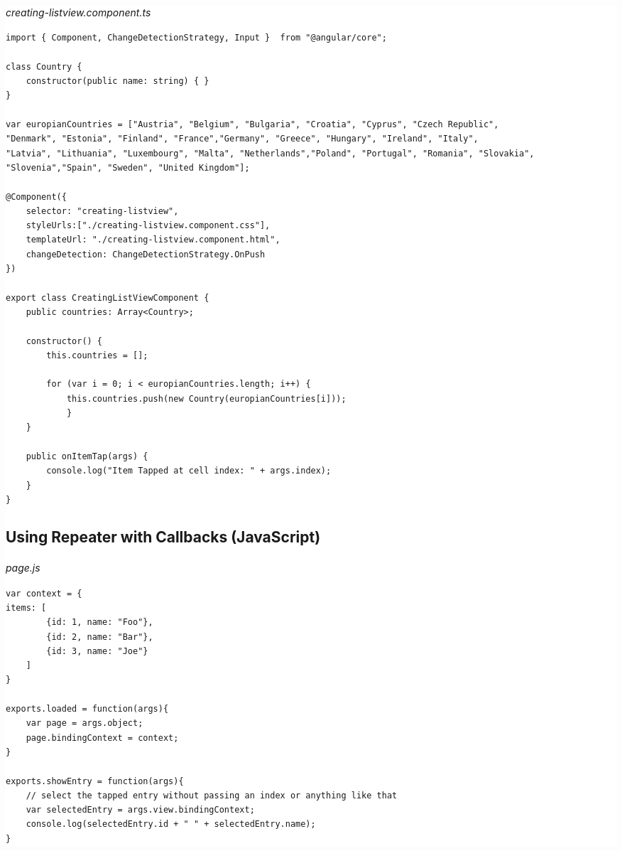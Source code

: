 *creating-listview.component.ts*


    import { Component, ChangeDetectionStrategy, Input }  from "@angular/core";
    
    class Country {
        constructor(public name: string) { }
    }
    
    var europianCountries = ["Austria", "Belgium", "Bulgaria", "Croatia", "Cyprus", "Czech Republic",
    "Denmark", "Estonia", "Finland", "France","Germany", "Greece", "Hungary", "Ireland", "Italy", 
    "Latvia", "Lithuania", "Luxembourg", "Malta", "Netherlands","Poland", "Portugal", "Romania", "Slovakia", 
    "Slovenia","Spain", "Sweden", "United Kingdom"];
                
    @Component({
        selector: "creating-listview",
        styleUrls:["./creating-listview.component.css"],
        templateUrl: "./creating-listview.component.html",
        changeDetection: ChangeDetectionStrategy.OnPush
    })

    export class CreatingListViewComponent {
        public countries: Array<Country>;
    
        constructor() {
            this.countries = [];
    
            for (var i = 0; i < europianCountries.length; i++) {
                this.countries.push(new Country(europianCountries[i]));
                }
        }
    
        public onItemTap(args) {
            console.log("Item Tapped at cell index: " + args.index);
        }
    }



## Using Repeater with Callbacks (JavaScript)
*page.js*

    var context = {
    items: [
            {id: 1, name: "Foo"},
            {id: 2, name: "Bar"},
            {id: 3, name: "Joe"}
        ]
    }
    
    exports.loaded = function(args){
        var page = args.object;
        page.bindingContext = context;
    }

    exports.showEntry = function(args){
        // select the tapped entry without passing an index or anything like that
        var selectedEntry = args.view.bindingContext;
        console.log(selectedEntry.id + " " + selectedEntry.name);
    }
